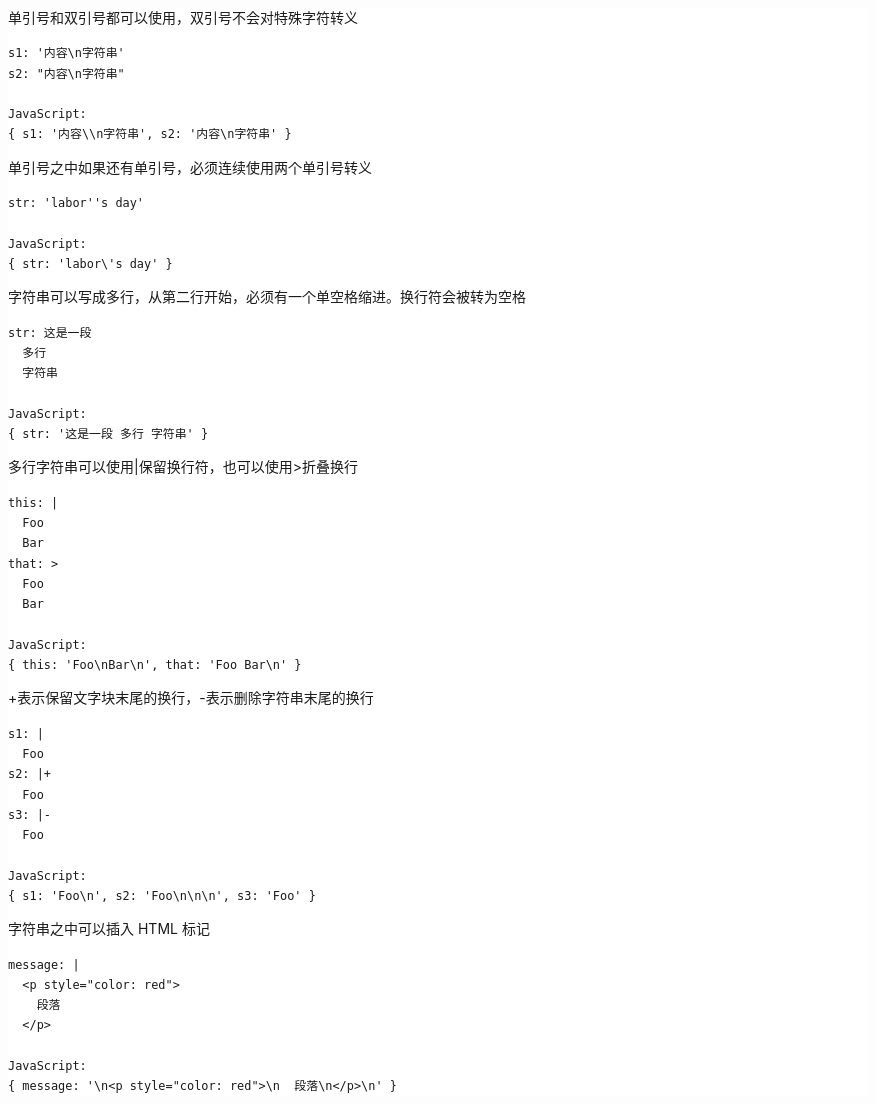 单引号和双引号都可以使用，双引号不会对特殊字符转义
```
s1: '内容\n字符串'
s2: "内容\n字符串"

JavaScript:
{ s1: '内容\\n字符串', s2: '内容\n字符串' }
```

单引号之中如果还有单引号，必须连续使用两个单引号转义
```
str: 'labor''s day'

JavaScript:
{ str: 'labor\'s day' }
```

字符串可以写成多行，从第二行开始，必须有一个单空格缩进。换行符会被转为空格
```
str: 这是一段
  多行
  字符串

JavaScript:
{ str: '这是一段 多行 字符串' }
```

多行字符串可以使用|保留换行符，也可以使用>折叠换行
```
this: |
  Foo
  Bar
that: >
  Foo
  Bar

JavaScript:
{ this: 'Foo\nBar\n', that: 'Foo Bar\n' }
```

+表示保留文字块末尾的换行，-表示删除字符串末尾的换行
```
s1: |
  Foo
s2: |+
  Foo
s3: |-
  Foo

JavaScript:
{ s1: 'Foo\n', s2: 'Foo\n\n\n', s3: 'Foo' }  
```

字符串之中可以插入 HTML 标记
```
message: |
  <p style="color: red">
    段落
  </p>

JavaScript:
{ message: '\n<p style="color: red">\n  段落\n</p>\n' }  
```
